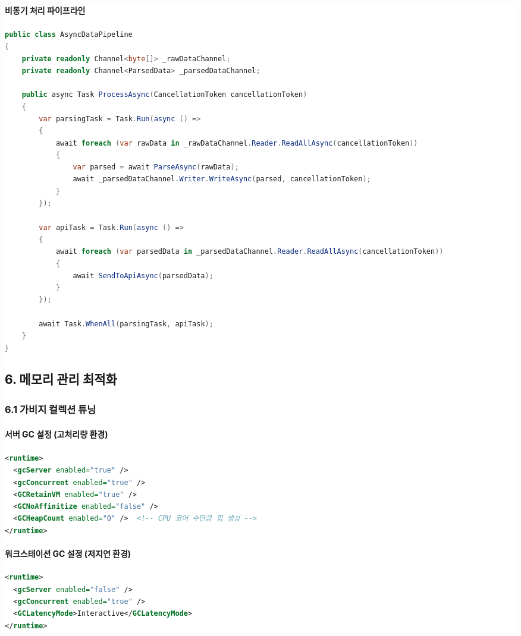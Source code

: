 #### 비동기 처리 파이프라인
```csharp
public class AsyncDataPipeline
{
    private readonly Channel<byte[]> _rawDataChannel;
    private readonly Channel<ParsedData> _parsedDataChannel;
    
    public async Task ProcessAsync(CancellationToken cancellationToken)
    {
        var parsingTask = Task.Run(async () =>
        {
            await foreach (var rawData in _rawDataChannel.Reader.ReadAllAsync(cancellationToken))
            {
                var parsed = await ParseAsync(rawData);
                await _parsedDataChannel.Writer.WriteAsync(parsed, cancellationToken);
            }
        });
        
        var apiTask = Task.Run(async () =>
        {
            await foreach (var parsedData in _parsedDataChannel.Reader.ReadAllAsync(cancellationToken))
            {
                await SendToApiAsync(parsedData);
            }
        });
        
        await Task.WhenAll(parsingTask, apiTask);
    }
}
```

## 6. 메모리 관리 최적화

### 6.1 가비지 컬렉션 튜닝

#### 서버 GC 설정 (고처리량 환경)
```xml
<runtime>
  <gcServer enabled="true" />
  <gcConcurrent enabled="true" />
  <GCRetainVM enabled="true" />
  <GCNoAffinitize enabled="false" />
  <GCHeapCount enabled="0" />  <!-- CPU 코어 수만큼 힙 생성 -->
</runtime>
```

#### 워크스테이션 GC 설정 (저지연 환경)
```xml
<runtime>
  <gcServer enabled="false" />
  <gcConcurrent enabled="true" />
  <GCLatencyMode>Interactive</GCLatencyMode>
</runtime>
```
